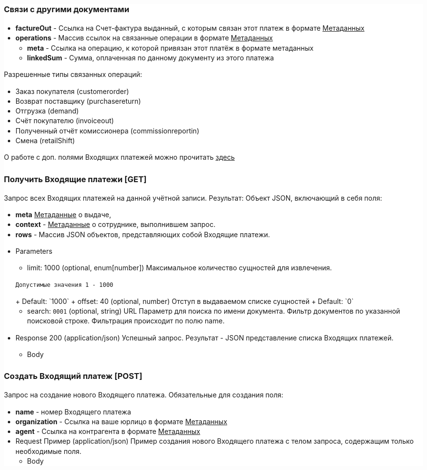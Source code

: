 ### Связи с другими документами
+ **factureOut** - Ссылка на Счет-фактура выданный, с которым связан этот платеж в формате [Метаданных](/api/remap/1.2/doc/index.html#header-метаданные)
+ **operations** - Массив ссылок на связанные операции в формате [Метаданных](/api/remap/1.2/doc/index.html#header-метаданные)
  - **meta** - Ссылка на операцию, к которой привязан этот платёж в формате метаданных
  - **linkedSum** - Сумма, оплаченная по данному документу из этого платежа

Разрешенные типы связанных операций:
+ Заказ покупателя (customerorder)
+ Возврат поставщику (purchasereturn)
+ Отгрузка (demand)
+ Счёт покупателю (invoiceout)
+ Полученный отчёт комиссионера (commissionreportin)
+ Смена (retailShift)



О работе с доп. полями Входящих платежей можно прочитать [здесь](/api/remap/1.2/doc/index.html#header-работа-с-дополнительными-полями)


### Получить Входящие платежи [GET]
Запрос всех Входящих платежей на данной учётной записи.
Результат: Объект JSON, включающий в себя поля:
- **meta** [Метаданные](/api/remap/1.2/doc/index.html#header-метаданные) о выдаче,
- **context** - [Метаданные](/api/remap/1.2/doc/index.html#header-метаданные) о сотруднике, выполнившем запрос.
- **rows** - Массив JSON объектов, представляющих собой Входящие платежи.
+ Parameters
  + limit: 1000 (optional, enum[number])
  Максимальное количество сущностей для извлечения.
  <p>
    <code>Допустимые значения 1 - 1000</code>
  </p>
      + Default: `1000`
  + offset: 40 (optional, number)
    Отступ в выдаваемом списке сущностей
      + Default: `0`

  + search: `0001` (optional, string)
    URL Параметр для поиска по имени документа.
    Фильтр документов по указанной поисковой строке. Фильтрация происходит по
    полю name.

+ Response 200 (application/json)
Успешный запрос. Результат - JSON представление списка Входящих платежей.
  + Body
        <!-- include(body/payment_in/get_list.json) -->

### Создать Входящий платеж [POST]
Запрос на создание нового Входящего платежа.
Обязательные для создания поля:
+ **name** - номер Входящего платежа
+ **organization** - Ссылка на ваше юрлицо в формате [Метаданных](/api/remap/1.2/doc/index.html#header-метаданные)
+ **agent** - Ссылка на контрагента в формате [Метаданных](/api/remap/1.2/doc/index.html#header-метаданные)
+ Request Пример (application/json)
Пример создания нового Входящего платежа с телом запроса, содержащим только необходимые поля.
  + Body
        <!-- include(body/payment_in/post_request.json) -->
